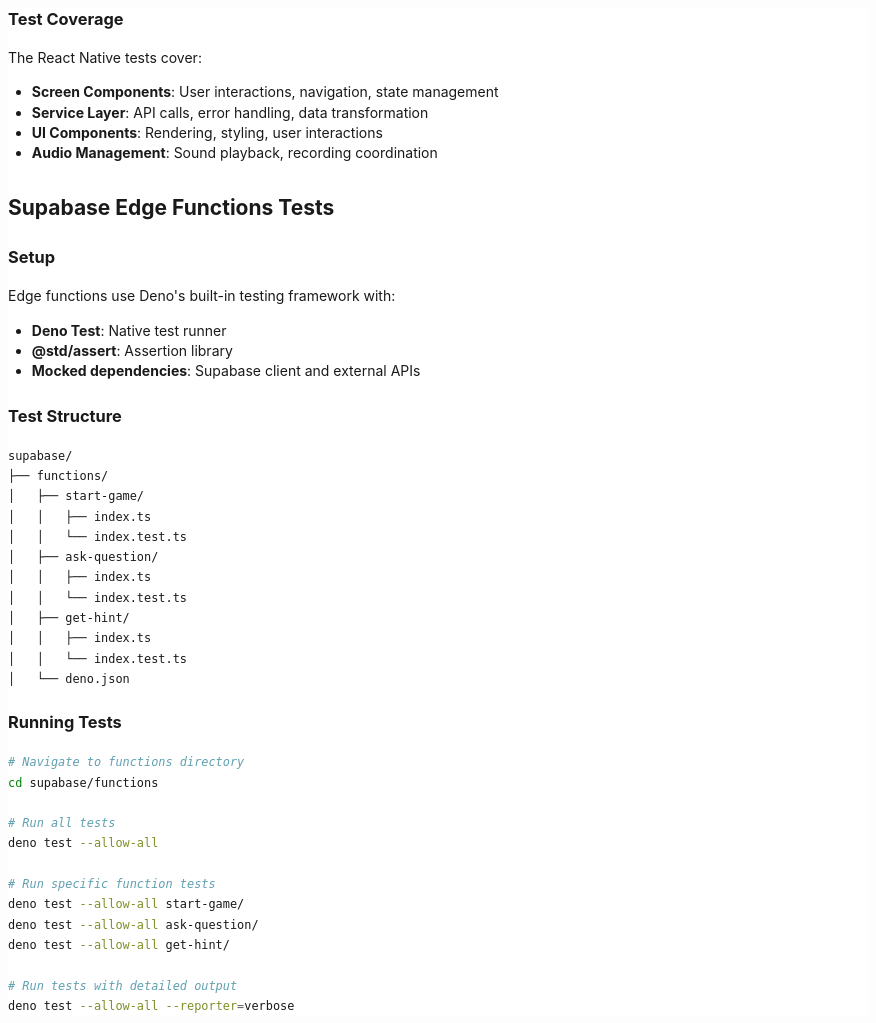 ### Test Coverage

The React Native tests cover:

- **Screen Components**: User interactions, navigation, state management
- **Service Layer**: API calls, error handling, data transformation
- **UI Components**: Rendering, styling, user interactions
- **Audio Management**: Sound playback, recording coordination

## Supabase Edge Functions Tests

### Setup

Edge functions use Deno's built-in testing framework with:

- **Deno Test**: Native test runner
- **@std/assert**: Assertion library
- **Mocked dependencies**: Supabase client and external APIs

### Test Structure

```
supabase/
├── functions/
│   ├── start-game/
│   │   ├── index.ts
│   │   └── index.test.ts
│   ├── ask-question/
│   │   ├── index.ts
│   │   └── index.test.ts
│   ├── get-hint/
│   │   ├── index.ts
│   │   └── index.test.ts
│   └── deno.json
```

### Running Tests

```bash
# Navigate to functions directory
cd supabase/functions

# Run all tests
deno test --allow-all

# Run specific function tests
deno test --allow-all start-game/
deno test --allow-all ask-question/
deno test --allow-all get-hint/

# Run tests with detailed output
deno test --allow-all --reporter=verbose
```

